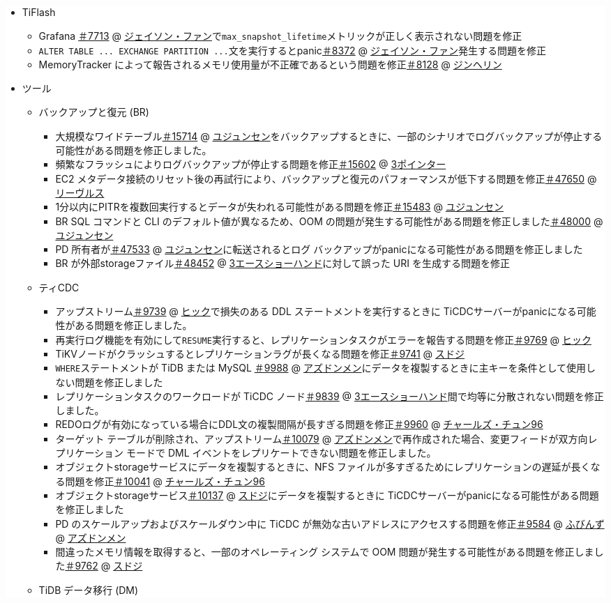 -   TiFlash

    -   Grafana [＃7713](https://github.com/pingcap/tiflash/issues/7713) @ [ジェイソン・ファン](https://github.com/JaySon-Huang)で`max_snapshot_lifetime`メトリックが正しく表示されない問題を修正
    -   `ALTER TABLE ... EXCHANGE PARTITION ...`文を実行するとpanic[＃8372](https://github.com/pingcap/tiflash/issues/8372) @ [ジェイソン・ファン](https://github.com/JaySon-Huang)発生する問題を修正
    -   MemoryTracker によって報告されるメモリ使用量が不正確であるという問題を修正[＃8128](https://github.com/pingcap/tiflash/issues/8128) @ [ジンヘリン](https://github.com/JinheLin)

-   ツール

    -   バックアップと復元 (BR)

        -   大規模なワイドテーブル[＃15714](https://github.com/tikv/tikv/issues/15714) @ [ユジュンセン](https://github.com/YuJuncen)をバックアップするときに、一部のシナリオでログバックアップが停止する可能性がある問題を修正しました。
        -   頻繁なフラッシュによりログバックアップが停止する問題を修正[＃15602](https://github.com/tikv/tikv/issues/15602) @ [3ポインター](https://github.com/3pointer)
        -   EC2 メタデータ接続のリセット後の再試行により、バックアップと復元のパフォーマンスが低下する問題を修正[＃47650](https://github.com/pingcap/tidb/issues/47650) @ [リーヴルス](https://github.com/Leavrth)
        -   1分以内にPITRを複数回実行するとデータが失われる可能性がある問題を修正[＃15483](https://github.com/tikv/tikv/issues/15483) @ [ユジュンセン](https://github.com/YuJuncen)
        -   BR SQL コマンドと CLI のデフォルト値が異なるため、OOM の問題が発生する可能性がある問題を修正しました[＃48000](https://github.com/pingcap/tidb/issues/48000) @ [ユジュンセン](https://github.com/YuJuncen)
        -   PD 所有者が[＃47533](https://github.com/pingcap/tidb/issues/47533) @ [ユジュンセン](https://github.com/YuJuncen)に転送されるとログ バックアップがpanicになる可能性がある問題を修正しました
        -   BR が外部storageファイル[＃48452](https://github.com/pingcap/tidb/issues/48452) @ [3エースショーハンド](https://github.com/3AceShowHand)に対して誤った URI を生成する問題を修正

    -   ティCDC

        -   アップストリーム[＃9739](https://github.com/pingcap/tiflow/issues/9739) @ [ヒック](https://github.com/hicqu)で損失のある DDL ステートメントを実行するときに TiCDCサーバーがpanicになる可能性がある問題を修正しました。
        -   再実行ログ機能を有効にして`RESUME`実行すると、レプリケーションタスクがエラーを報告する問題を修正[＃9769](https://github.com/pingcap/tiflow/issues/9769) @ [ヒック](https://github.com/hicqu)
        -   TiKVノードがクラッシュするとレプリケーションラグが長くなる問題を修正[＃9741](https://github.com/pingcap/tiflow/issues/9741) @ [スドジ](https://github.com/sdojjy)
        -   `WHERE`ステートメントが TiDB または MySQL [＃9988](https://github.com/pingcap/tiflow/issues/9988) @ [アズドンメン](https://github.com/asddongmen)にデータを複製するときに主キーを条件として使用しない問題を修正しました
        -   レプリケーションタスクのワークロードが TiCDC ノード[＃9839](https://github.com/pingcap/tiflow/issues/9839) @ [3エースショーハンド](https://github.com/3AceShowHand)間で均等に分散されない問題を修正しました。
        -   REDOログが有効になっている場合にDDL文の複製間隔が長すぎる問題を修正[＃9960](https://github.com/pingcap/tiflow/issues/9960) @ [チャールズ・チュン96](https://github.com/CharlesCheung96)
        -   ターゲット テーブルが削除され、アップストリーム[＃10079](https://github.com/pingcap/tiflow/issues/10079) @ [アズドンメン](https://github.com/asddongmen)で再作成された場合、変更フィードが双方向レプリケーション モードで DML イベントをレプリケートできない問題を修正しました。
        -   オブジェクトstorageサービスにデータを複製するときに、NFS ファイルが多すぎるためにレプリケーションの遅延が長くなる問題を修正[＃10041](https://github.com/pingcap/tiflow/issues/10041) @ [チャールズ・チュン96](https://github.com/CharlesCheung96)
        -   オブジェクトstorageサービス[＃10137](https://github.com/pingcap/tiflow/issues/10137) @ [スドジ](https://github.com/sdojjy)にデータを複製するときに TiCDCサーバーがpanicになる可能性がある問題を修正しました
        -   PD のスケールアップおよびスケールダウン中に TiCDC が無効な古いアドレスにアクセスする問題を修正[＃9584](https://github.com/pingcap/tiflow/issues/9584) @ [ふびんず](https://github.com/fubinzh) @ [アズドンメン](https://github.com/asddongmen)
        -   間違ったメモリ情報を取得すると、一部のオペレーティング システムで OOM 問題が発生する可能性がある問題を修正しました[＃9762](https://github.com/pingcap/tiflow/issues/9762) @ [スドジ](https://github.com/sdojjy)

    -   TiDB データ移行 (DM)

